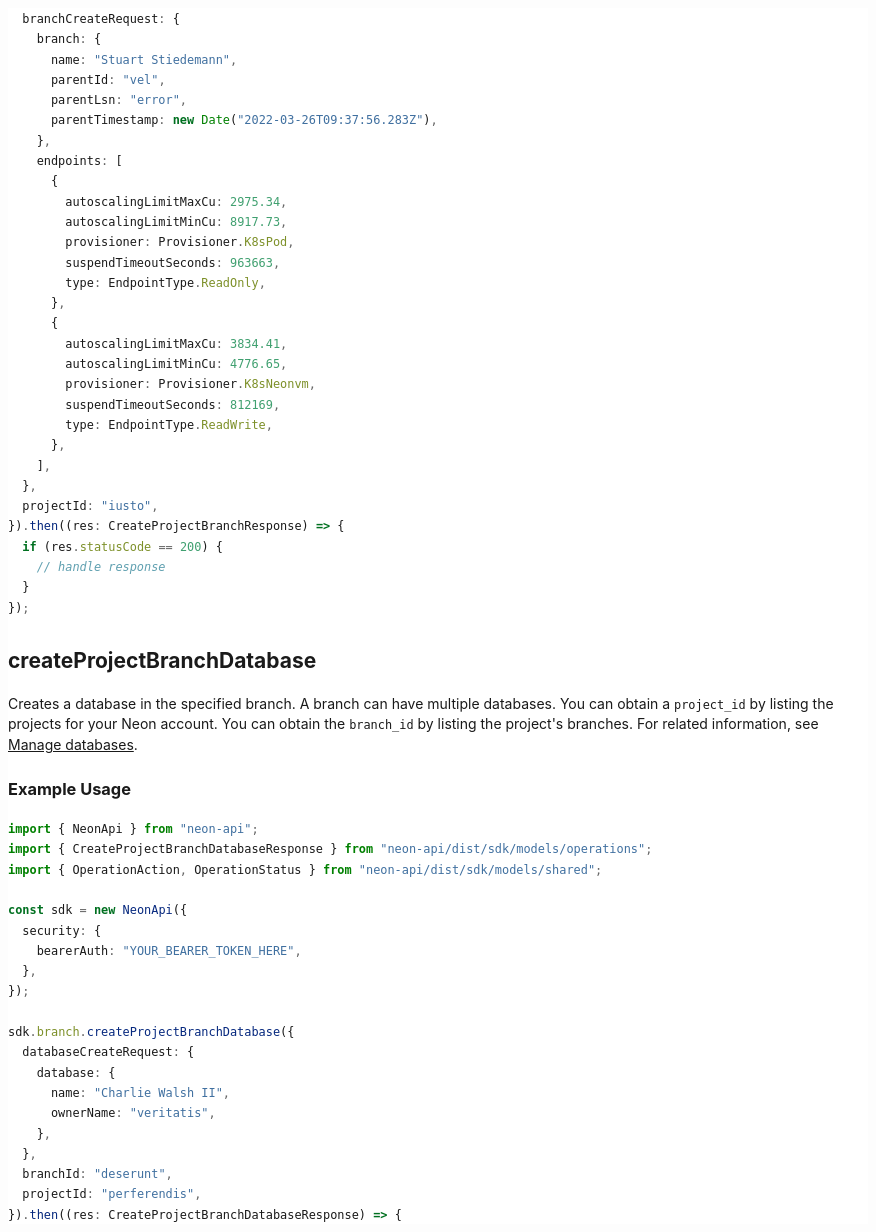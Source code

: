 ```typescript
  branchCreateRequest: {
    branch: {
      name: "Stuart Stiedemann",
      parentId: "vel",
      parentLsn: "error",
      parentTimestamp: new Date("2022-03-26T09:37:56.283Z"),
    },
    endpoints: [
      {
        autoscalingLimitMaxCu: 2975.34,
        autoscalingLimitMinCu: 8917.73,
        provisioner: Provisioner.K8sPod,
        suspendTimeoutSeconds: 963663,
        type: EndpointType.ReadOnly,
      },
      {
        autoscalingLimitMaxCu: 3834.41,
        autoscalingLimitMinCu: 4776.65,
        provisioner: Provisioner.K8sNeonvm,
        suspendTimeoutSeconds: 812169,
        type: EndpointType.ReadWrite,
      },
    ],
  },
  projectId: "iusto",
}).then((res: CreateProjectBranchResponse) => {
  if (res.statusCode == 200) {
    // handle response
  }
});
```

## createProjectBranchDatabase

Creates a database in the specified branch.
A branch can have multiple databases.
You can obtain a `project_id` by listing the projects for your Neon account.
You can obtain the `branch_id` by listing the project's branches.
For related information, see [Manage databases](https://neon.tech/docs/manage/databases/).


### Example Usage

```typescript
import { NeonApi } from "neon-api";
import { CreateProjectBranchDatabaseResponse } from "neon-api/dist/sdk/models/operations";
import { OperationAction, OperationStatus } from "neon-api/dist/sdk/models/shared";

const sdk = new NeonApi({
  security: {
    bearerAuth: "YOUR_BEARER_TOKEN_HERE",
  },
});

sdk.branch.createProjectBranchDatabase({
  databaseCreateRequest: {
    database: {
      name: "Charlie Walsh II",
      ownerName: "veritatis",
    },
  },
  branchId: "deserunt",
  projectId: "perferendis",
}).then((res: CreateProjectBranchDatabaseResponse) => {
```